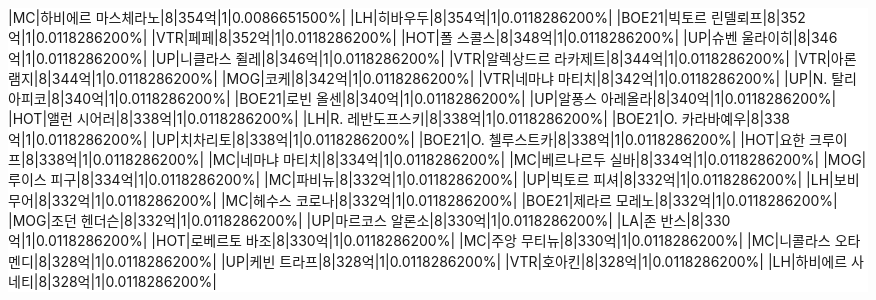 |MC|하비에르 마스체라노|8|354억|1|0.0086651500%|
|LH|히바우두|8|354억|1|0.0118286200%|
|BOE21|빅토르 린델뢰프|8|352억|1|0.0118286200%|
|VTR|페페|8|352억|1|0.0118286200%|
|HOT|폴 스콜스|8|348억|1|0.0118286200%|
|UP|슈벤 울라이히|8|346억|1|0.0118286200%|
|UP|니클라스 쥘레|8|346억|1|0.0118286200%|
|VTR|알렉상드르 라카제트|8|344억|1|0.0118286200%|
|VTR|아론 램지|8|344억|1|0.0118286200%|
|MOG|코케|8|342억|1|0.0118286200%|
|VTR|네마냐 마티치|8|342억|1|0.0118286200%|
|UP|N. 탈리아피코|8|340억|1|0.0118286200%|
|BOE21|로빈 올센|8|340억|1|0.0118286200%|
|UP|알퐁스 아레올라|8|340억|1|0.0118286200%|
|HOT|앨런 시어러|8|338억|1|0.0118286200%|
|LH|R. 레반도프스키|8|338억|1|0.0118286200%|
|BOE21|O. 카라바예우|8|338억|1|0.0118286200%|
|UP|치차리토|8|338억|1|0.0118286200%|
|BOE21|O. 첼루스트카|8|338억|1|0.0118286200%|
|HOT|요한 크루이프|8|338억|1|0.0118286200%|
|MC|네마냐 마티치|8|334억|1|0.0118286200%|
|MC|베르나르두 실바|8|334억|1|0.0118286200%|
|MOG|루이스 피구|8|334억|1|0.0118286200%|
|MC|파비뉴|8|332억|1|0.0118286200%|
|UP|빅토르 피셔|8|332억|1|0.0118286200%|
|LH|보비 무어|8|332억|1|0.0118286200%|
|MC|헤수스 코로나|8|332억|1|0.0118286200%|
|BOE21|제라르 모레노|8|332억|1|0.0118286200%|
|MOG|조던 헨더슨|8|332억|1|0.0118286200%|
|UP|마르코스 알론소|8|330억|1|0.0118286200%|
|LA|존 반스|8|330억|1|0.0118286200%|
|HOT|로베르토 바조|8|330억|1|0.0118286200%|
|MC|주앙 무티뉴|8|330억|1|0.0118286200%|
|MC|니콜라스 오타멘디|8|328억|1|0.0118286200%|
|UP|케빈 트라프|8|328억|1|0.0118286200%|
|VTR|호아킨|8|328억|1|0.0118286200%|
|LH|하비에르 사네티|8|328억|1|0.0118286200%|